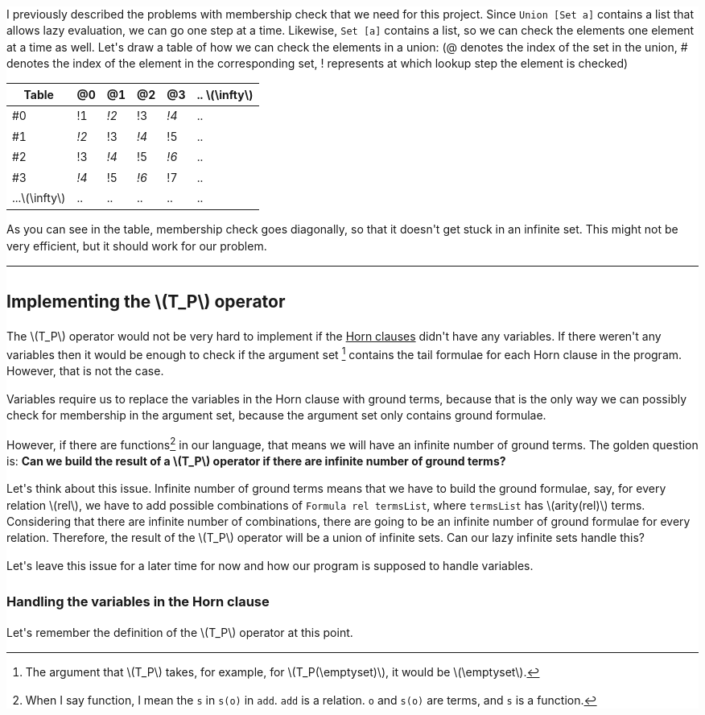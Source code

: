 I previously described the problems with membership check that we need for this project.
Since `Union [Set a]` contains a list that allows lazy evaluation, we can go
one step at a time. Likewise, `Set [a]` contains a list, so we can check the elements
one element at a time as well. Let's draw a table of how we can check the elements in a union:
(@ denotes the index of the set in the union, # denotes the index of the
element in the corresponding set, ! represents at which lookup step the element is checked)

|Table | @0 | @1 | @2 | @3 | .. \\(\\infty\\) |
| ---  | -- | -- | -- | -- | -- |
|#0    | !1 | *!2* | !3 | *!4* | .. |
|#1    | *!2* | !3 | *!4* | !5 | .. |
|#2    | !3 | *!4* | !5 | *!6* | .. |
|#3    | *!4* | !5 | *!6* | !7 | .. |
|...\\(\\infty\\) | .. | .. | .. | .. | .. |

As you can see in the table, membership check goes diagonally, so that it
doesn't get stuck in an infinite set. This might not be very efficient,
but it should work for our problem.

***

## Implementing the \\(T_P\\) operator

The \\(T_P\\) operator would not be very hard to implement if the [Horn clauses](http://en.wikipedia.org/wiki/Horn_clause)
didn't have any variables. If there weren't any variables then it would be
enough to check if the argument set [^2] contains the tail formulae for each
Horn clause in the program. However, that is not the case.

Variables require us to replace the variables in the Horn clause with ground
terms, because that is the only way we can possibly check for membership in
the argument set, because the argument set only contains ground formulae.

However, if there are functions[^3] in our language, that means we will have
an infinite number of ground terms. The golden question is: **Can we build
the result of a \\(T_P\\) operator if there are infinite number of ground terms?**

Let's think about this issue. Infinite number of ground terms means that we
have to build the ground formulae, say, for every relation \\(rel\\),
we have to add possible combinations of `Formula rel termsList`, where
`termsList` has \\(arity(rel)\\) terms. Considering that there are
infinite number of combinations, there are going to be an infinite number of
ground formulae for every relation. Therefore, the result of the \\(T_P\\) operator
will be a union of infinite sets. Can our lazy infinite sets handle this?

Let's leave this issue for a later time for now and how our program is supposed
to handle variables.

### Handling the variables in the Horn clause

Let's remember the definition of the \\(T_P\\) operator at this point.


[^1]: The least Herbrand model is basically the set of all atomic formulae that are true.
[^2]: The argument that \\(T_P\\) takes, for example, for \\(T_P(\\emptyset)\\), it would be \\(\\emptyset\\).
[^3]: When I say function, I mean the `s` in `s(o)` in `add`. `add` is a relation. `o` and `s(o)` are terms, and `s` is a function.